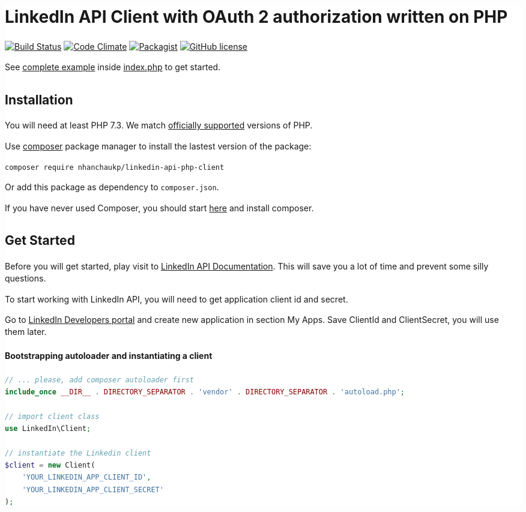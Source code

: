 LinkedIn API Client with OAuth 2 authorization written on PHP
============================================================
[![Build Status](https://travis-ci.org/zoonman/linkedin-api-php-client.svg?branch=master)](https://travis-ci.org/zoonman/linkedin-api-php-client) [![Code Climate](https://codeclimate.com/github/zoonman/linkedin-api-php-client/badges/gpa.svg)](https://codeclimate.com/github/zoonman/linkedin-api-php-client) [![Packagist](https://img.shields.io/packagist/dt/zoonman/linkedin-api-php-client.svg)](https://packagist.org/packages/zoonman/linkedin-api-php-client) [![GitHub license](https://img.shields.io/github/license/zoonman/linkedin-api-php-client.svg)](https://github.com/zoonman/linkedin-api-php-client/blob/master/LICENSE.md)



See [complete example](examples/) inside [index.php](examples/index.php) to get started.


## Installation

You will need at least PHP 7.3. We match [officially supported](https://www.php.net/supported-versions.php) versions of PHP.

Use [composer](https://getcomposer.org/) package manager to install the lastest version of the package:

```bash
composer require nhanchaukp/linkedin-api-php-client
```

Or add this package as dependency to `composer.json`.

If you have never used Composer, you should start [here](http://www.phptherightway.com/#composer_and_packagist)
and install composer.


## Get Started

Before you will get started, play visit to [LinkedIn API Documentation](https://docs.microsoft.com/en-us/linkedin/).
This will save you a lot of time and prevent some silly questions.

To start working with LinkedIn API, you will need to 
get application client id and secret. 

Go to [LinkedIn Developers portal](https://developer.linkedin.com/) 
and create new application in section My Apps. 
Save ClientId and ClientSecret, you will use them later.


#### Bootstrapping autoloader and instantiating a client


```php
// ... please, add composer autoloader first
include_once __DIR__ . DIRECTORY_SEPARATOR . 'vendor' . DIRECTORY_SEPARATOR . 'autoload.php';

// import client class
use LinkedIn\Client;

// instantiate the Linkedin client
$client = new Client(
    'YOUR_LINKEDIN_APP_CLIENT_ID',
    'YOUR_LINKEDIN_APP_CLIENT_SECRET'
);
```
